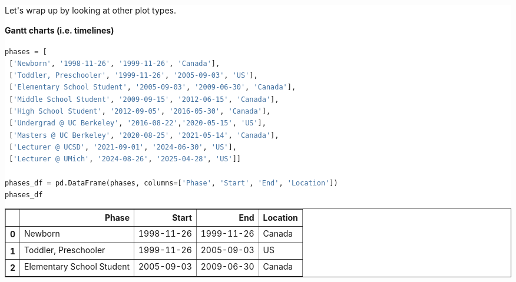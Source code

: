 Let's wrap up by looking at other plot types.

**Gantt charts (i.e. timelines)**


```python
phases = [
 ['Newborn', '1998-11-26', '1999-11-26', 'Canada'],
 ['Toddler, Preschooler', '1999-11-26', '2005-09-03', 'US'],
 ['Elementary School Student', '2005-09-03', '2009-06-30', 'Canada'],
 ['Middle School Student', '2009-09-15', '2012-06-15', 'Canada'],
 ['High School Student', '2012-09-05', '2016-05-30', 'Canada'],
 ['Undergrad @ UC Berkeley', '2016-08-22','2020-05-15', 'US'],
 ['Masters @ UC Berkeley', '2020-08-25', '2021-05-14', 'Canada'],
 ['Lecturer @ UCSD', '2021-09-01', '2024-06-30', 'US'],
 ['Lecturer @ UMich', '2024-08-26', '2025-04-28', 'US']]

phases_df = pd.DataFrame(phases, columns=['Phase', 'Start', 'End', 'Location'])
phases_df
```


<div>
<style scoped>
    .dataframe tbody tr th:only-of-type {
        vertical-align: middle;
    }

    .dataframe tbody tr th {
        vertical-align: top;
    }

    .dataframe thead th {
        text-align: right;
    }
</style>
<table border="1" class="dataframe">
  <thead>
    <tr style="text-align: right;">
      <th></th>
      <th>Phase</th>
      <th>Start</th>
      <th>End</th>
      <th>Location</th>
    </tr>
  </thead>
  <tbody>
    <tr>
      <th>0</th>
      <td>Newborn</td>
      <td>1998-11-26</td>
      <td>1999-11-26</td>
      <td>Canada</td>
    </tr>
    <tr>
      <th>1</th>
      <td>Toddler, Preschooler</td>
      <td>1999-11-26</td>
      <td>2005-09-03</td>
      <td>US</td>
    </tr>
    <tr>
      <th>2</th>
      <td>Elementary School Student</td>
      <td>2005-09-03</td>
      <td>2009-06-30</td>
      <td>Canada</td>